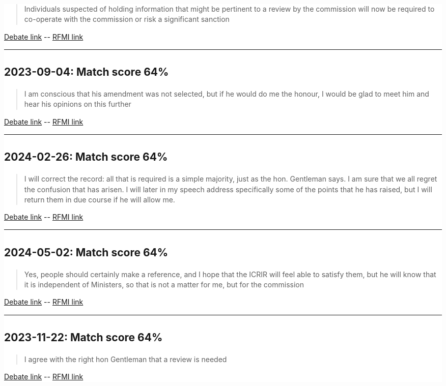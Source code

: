 >Individuals suspected of holding information that might be pertinent to a review by the commission will now be required to co-operate with the commission or risk a significant sanction

[Debate link](https://www.theyworkforyou.com/debates/?id=2024-05-02b.419.5)  --  [RFMI link](https://www.theyworkforyou.com/mp/24786/register)


---



## 2023-09-04: Match score 64%

>I am conscious that his amendment was not selected, but if he would do me the honour, I would be glad to meet him and hear his opinions on this further

[Debate link](https://www.theyworkforyou.com/debates/?id=2023-09-04c.144.0)  --  [RFMI link](https://www.theyworkforyou.com/mp/24786/register)


---



## 2024-02-26: Match score 64%

>I will correct the record: all that is required is a simple majority, just as the hon. Gentleman says. I am sure that we all regret the confusion that has arisen. I will later in my speech address specifically some of the points that he has raised, but I will return them in due course if he will allow me.

[Debate link](https://www.theyworkforyou.com/debates/?id=2024-02-26b.55.1)  --  [RFMI link](https://www.theyworkforyou.com/mp/24786/register)


---



## 2024-05-02: Match score 64%

>Yes, people should certainly make a reference, and I hope that the ICRIR will feel able to satisfy them, but he will know that it is independent of Ministers, so that is not a matter for me, but for the commission

[Debate link](https://www.theyworkforyou.com/debates/?id=2024-05-02b.419.5)  --  [RFMI link](https://www.theyworkforyou.com/mp/24786/register)


---



## 2023-11-22: Match score 64%

>I agree with the right hon Gentleman that a review is needed

[Debate link](https://www.theyworkforyou.com/debates/?id=2023-11-22d.310.2)  --  [RFMI link](https://www.theyworkforyou.com/mp/24786/register)

